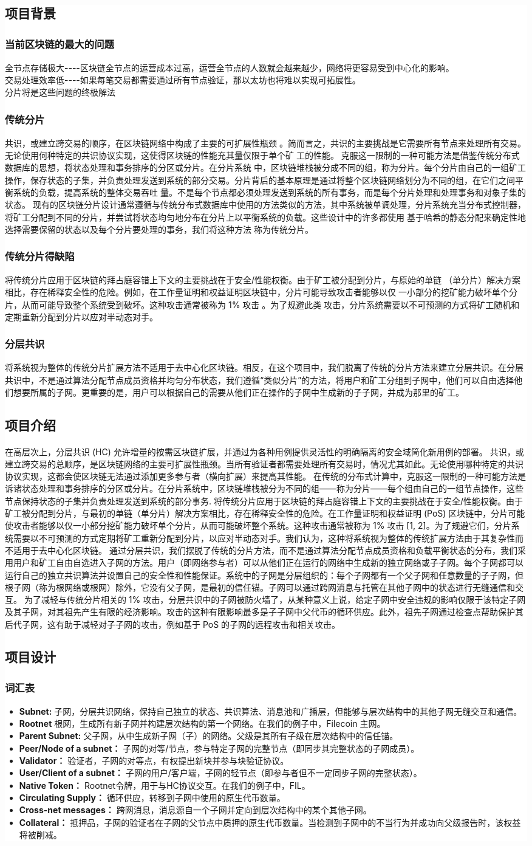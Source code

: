 ## 项目背景 

### 当前区块链的最大的问题 

全节点存储极大----区块链全节点的运营成本过高，运营全节点的人数就会越来越少，网络将更容易受到中心化的影响。   
交易处理效率低----如果每笔交易都需要通过所有节点验证，那以太坊也将难以实现可拓展性。   
分片将是这些问题的终极解法   

### 传统分片

共识，或建立跨交易的顺序，在区块链网络中构成了主要的可扩展性瓶颈  。简而言之，共识的主要挑战是它需要所有节点来处理所有交易。无论使用何种特定的共识协议实现，这使得区块链的性能充其量仅限于单个矿 工的性能。
克服这一限制的一种可能方法是借鉴传统分布式数据库的思想，将状态处理和事务排序的分区或分片。在分片系统 中，区块链堆栈被分成不同的组，称为分片。每个分片由自己的一组矿工操作，保存状态的子集，并负责处理发送到系统的部分交易。分片背后的基本原理是通过将整个区块链网络划分为不同的组，在它们之间平衡系统的负载，提⾼系统的整体交易吞吐 量。不是每个节点都必须处理发送到系统的所有事务，而是每个分片处理和处理事务和对象子集的状态。
现有的区块链分片设计通常遵循与传统分布式数据库中使用的方法类似的方法，其中系统被单调处理，分片系统充当分布式控制器，将矿工分配到不同的分片，并尝试将状态均匀地分布在分片上以平衡系统的负载。这些设计中的许多都使用 基于哈希的静态分配来确定性地选择需要保留的状态以及每个分片要处理的事务，我们将这种方法 称为传统分片。

### 传统分片得缺陷

将传统分片应用于区块链的拜占庭容错上下文的主要挑战在于安全/性能权衡。由于矿工被分配到分片，与原始的单链 （单分片）解决方案相比，存在稀释安全性的危险。例如，在工作量证明和权益证明区块链中，分片可能导致攻击者能够以仅 一小部分的挖矿能力破坏单个分片，从而可能导致整个系统受到破坏。这种攻击通常被称为  1%  攻击  。为了规避此类 攻击，分片系统需要以不可预测的方式将矿工随机和定期重新分配到分片以应对半动态对手。

### 分层共识

将系统视为整体的传统分片扩展方法不适用于去中心化区块链。相反，在这个项目中，我们脱离了传统的分片方法来建立分层共识。在分层共识中，不是通过算法分配节点成员资格并均匀分布状态，我们遵循“类似分片”的方法，将用户和矿工分组到子网中，他们可以自由选择他们想要所属的子网。更重要的是，用户可以根据自己的需要从他们正在操作的子网中生成新的子子网，并成为那里的矿工。

## 项目介绍

在高层次上，分层共识 (HC) 允许增量的按需区块链扩展，并通过为各种用例提供灵活性的明确隔离的安全域简化新用例的部署。
共识，或建立跨交易的总顺序，是区块链网络的主要可扩展性瓶颈。当所有验证者都需要处理所有交易时，情况尤其如此。无论使用哪种特定的共识协议实现，这都会使区块链无法通过添加更多参与者（横向扩展）来提高其性能。
在传统的分布式计算中，克服这一限制的一种可能方法是诉诸状态处理和事务排序的分区或分片。在分片系统中，区块链堆栈被分为不同的组——称为分片——每个组由自己的一组节点操作，这些节点保持状态的子集并负责处理发送到系统的部分事务.
将传统分片应用于区块链的拜占庭容错上下文的主要挑战在于安全/性能权衡。由于矿工被分配到分片，与最初的单链（单分片）解决方案相比，存在稀释安全性的危险。在工作量证明和权益证明 (PoS) 区块链中，分片可能使攻击者能够以仅一小部分挖矿能力破坏单个分片，从而可能破坏整个系统。这种攻击通常被称为 1% 攻击 [1, 2]。为了规避它们，分片系统需要以不可预测的方式定期将矿工重新分配到分片，以应对半动态对手。我们认为，这种将系统视为整体的传统扩展方法由于其复杂性而不适用于去中心化区块链。
通过分层共识，我们摆脱了传统的分片方法，而不是通过算法分配节点成员资格和负载平衡状态的分布，我们采用用户和矿工自由自选进入子网的方法。用户（即网络参与者）可以从他们正在运行的网络中生成新的独立网络或子子网。每个子网都可以运行自己的独立共识算法并设置自己的安全性和性能保证。系统中的子网是分层组织的：每个子网都有一个父子网和任意数量的子子网，但根子网（称为根网络或根网）除外，它没有父子网，是最初的信任锚。子网可以通过跨网消息与托管在其他子网中的状态进行无缝通信和交互。
为了减轻与传统分片相关的 1% 攻击，分层共识中的子网被防火墙了，从某种意义上说，给定子网中安全违规的影响仅限于该特定子网及其子网，对其祖先产生有限的经济影响。攻击的这种有限影响最多是子子网中父代币的循环供应。此外，祖先子网通过检查点帮助保护其后代子网，这有助于减轻对子子网的攻击，例如基于 PoS 的子网的远程攻击和相关攻击。

## 项目设计

### 词汇表

- **Subnet:** 子网，分层共识网络，保持自己独立的状态、共识算法、消息池和广播层，但能够与层次结构中的其他子网无缝交互和通信。
- **Rootnet** 根网，生成所有新子网并构建层次结构的第一个网络。在我们的例子中，Filecoin 主网。
- **Parent Subnet:** 父子网，从中生成新子网（子）的网络。父级是其所有子级在层次结构中的信任锚。
- **Peer/Node of a subnet：** 子网的对等/节点，参与特定子网的完整节点（即同步其完整状态的子网成员）。
- **Validator：** 验证者，子网的对等点，有权提出新块并参与块验证协议。
- **User/Client of a subnet：** 子网的用户/客户端，子网的轻节点（即参与者但不一定同步子网的完整状态）。
- **Native Token：** Rootnet令牌，用于与HC协议交互。在我们的例子中，FIL。
- **Circulating Supply：** 循环供应，转移到子网中使用的原生代币数量。
- **Cross-net messages：** 跨网消息，消息源自一个子网并定向到层次结构中的某个其他子网。
- **Collateral：** 抵押品，子网的验证者在子网的父节点中质押的原生代币数量。当检测到子网中的不当行为并成功向父级报告时，该权益将被削减。
